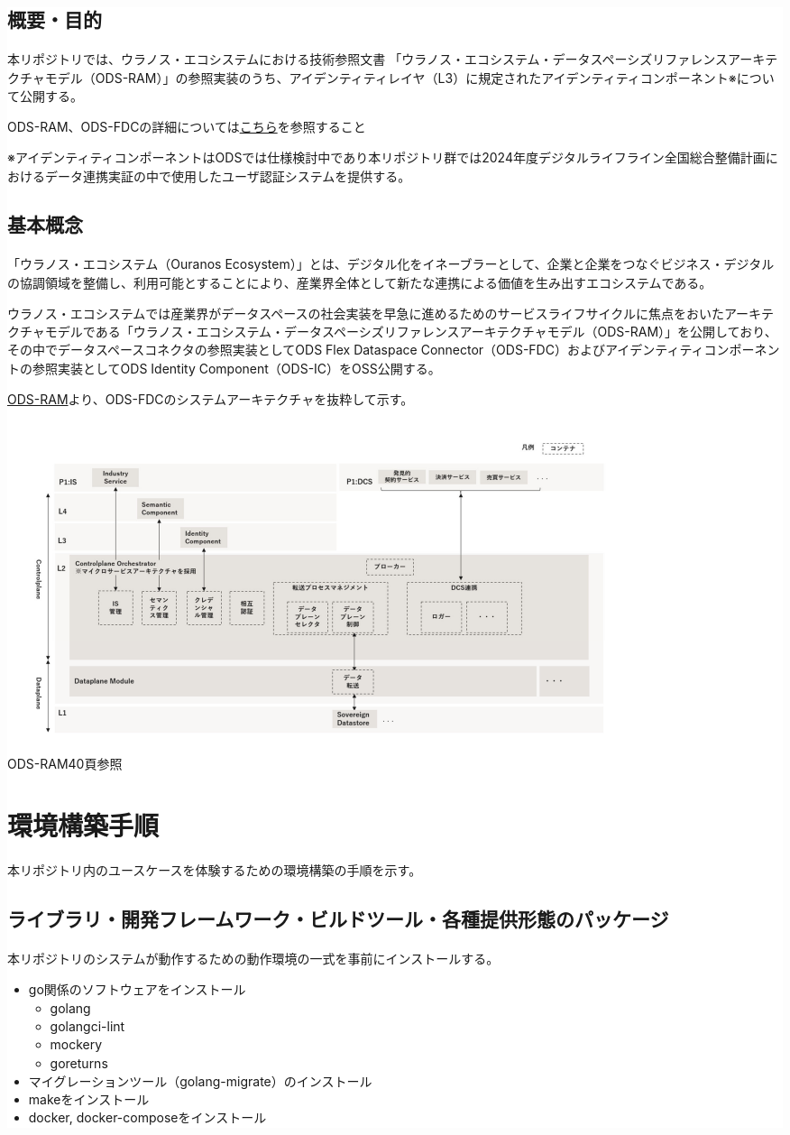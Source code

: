## 概要・目的
本リポジトリでは、ウラノス・エコシステムにおける技術参照文書
「ウラノス・エコシステム・データスペーシズリファレンスアーキテクチャモデル（ODS-RAM）」の参照実装のうち、アイデンティティレイヤ（L3）に規定されたアイデンティティコンポーネント※について公開する。

ODS-RAM、ODS-FDCの詳細については[こちら](https://www.ipa.go.jp/digital/architecture/reports/ouranos-ecosystem-dataspaces-ram-white-paper.html)を参照すること

※アイデンティティコンポーネントはODSでは仕様検討中であり本リポジトリ群では2024年度デジタルライフライン全国総合整備計画におけるデータ連携実証の中で使用したユーザ認証システムを提供する。

## 基本概念
「ウラノス・エコシステム（Ouranos Ecosystem）」とは、デジタル化をイネーブラーとして、企業と企業をつなぐビジネス・デジタルの協調領域を整備し、利⽤可能とすることにより、産業界全体として新たな連携による価値を⽣み出すエコシステムである。

ウラノス・エコシステムでは産業界がデータスペースの社会実装を早急に進めるためのサービスライフサイクルに焦点をおいたアーキテクチャモデルである「ウラノス・エコシステム・データスペーシズリファレンスアーキテクチャモデル（ODS-RAM）」を公開しており、その中でデータスペースコネクタの参照実装としてODS Flex Dataspace Connector（ODS-FDC）およびアイデンティティコンポーネントの参照実装としてODS Identity Component（ODS-IC）をOSS公開する。

[ODS-RAM](https://www.ipa.go.jp/digital/architecture/reports/ouranos-ecosystem-dataspaces-ram-white-paper.html)より、ODS-FDCのシステムアーキテクチャを抜粋して示す。

![ODS-FDCシステムアーキテクチャ](./docs/architecture/picture/ODS-FDC.png)

ODS-RAM40頁参照


# 環境構築手順
本リポジトリ内のユースケースを体験するための環境構築の手順を示す。

## ライブラリ・開発フレームワーク・ビルドツール・各種提供形態のパッケージ
本リポジトリのシステムが動作するための動作環境の一式を事前にインストールする。
- go関係のソフトウェアをインストール
  - golang
  - golangci-lint
  - mockery
  - goreturns
- マイグレーションツール（golang-migrate）のインストール
- makeをインストール
- docker, docker-composeをインストール
